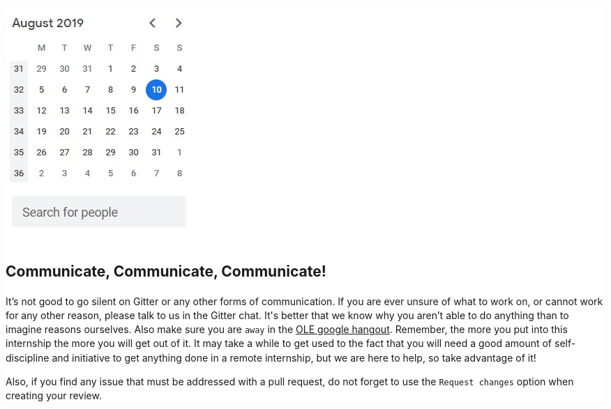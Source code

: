 ![Google Calendar add a friend's calendar](images/calendar.jpg)

## Communicate, Communicate, Communicate!

It’s not good to go silent on Gitter or any other forms of communication. If you are ever unsure of what to work on, or cannot work for any other reason, please talk to us in the Gitter chat. It's better that we know why you aren’t able to do anything than to imagine reasons ourselves. Also make sure you are `away` in the [OLE google hangout](http://talk.ole.org/). Remember, the more you put into this internship the more you will get out of it. It may take a while to get used to the fact that you will need a good amount of self-discipline and initiative to get anything done in a remote internship, but we are here to help, so take advantage of it!

Also, if you find any issue that must be addressed with a pull request, do not forget to use the `Request changes` option when creating your review.
